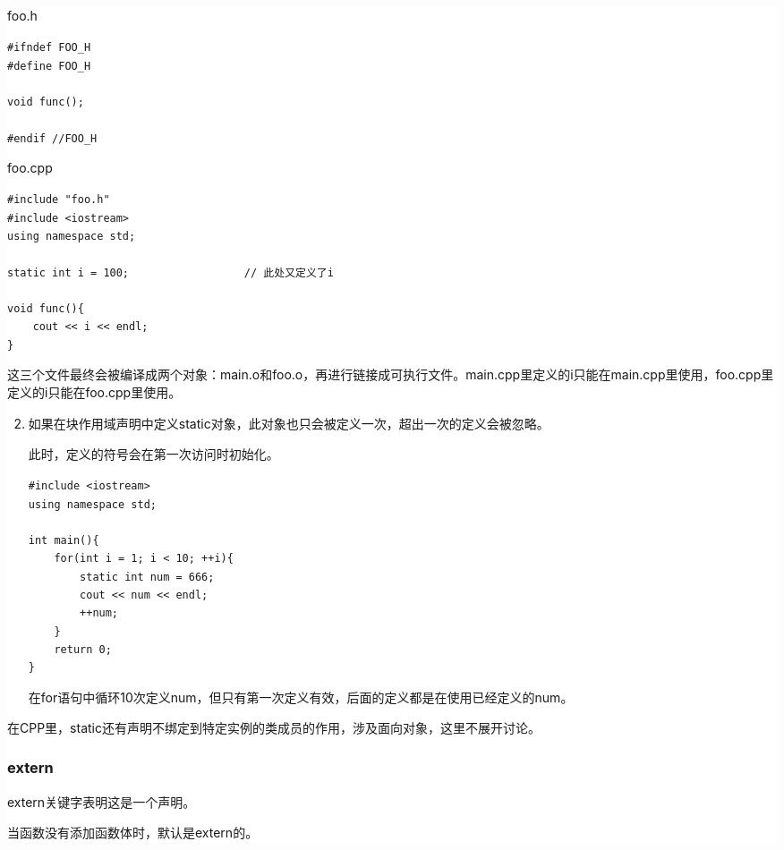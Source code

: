    foo.h

   ```
   #ifndef FOO_H
   #define FOO_H
   
   void func();
   
   #endif //FOO_H
   ```

   foo.cpp

   ```
   #include "foo.h"
   #include <iostream>
   using namespace std;
   
   static int i = 100;					// 此处又定义了i
   
   void func(){
       cout << i << endl;
   }
   ```

   这三个文件最终会被编译成两个对象：main.o和foo.o，再进行链接成可执行文件。main.cpp里定义的i只能在main.cpp里使用，foo.cpp里定义的i只能在foo.cpp里使用。

   

2. 如果在块作用域声明中定义static对象，此对象也只会被定义一次，超出一次的定义会被忽略。

   此时，定义的符号会在第一次访问时初始化。

   ```
   #include <iostream>
   using namespace std;
   
   int main(){
       for(int i = 1; i < 10; ++i){
           static int num = 666;
           cout << num << endl;
           ++num;
       }
       return 0;
   }
   ```

   在for语句中循环10次定义num，但只有第一次定义有效，后面的定义都是在使用已经定义的num。

在CPP里，static还有声明不绑定到特定实例的类成员的作用，涉及面向对象，这里不展开讨论。



### extern

extern关键字表明这是一个声明。

当函数没有添加函数体时，默认是extern的。
